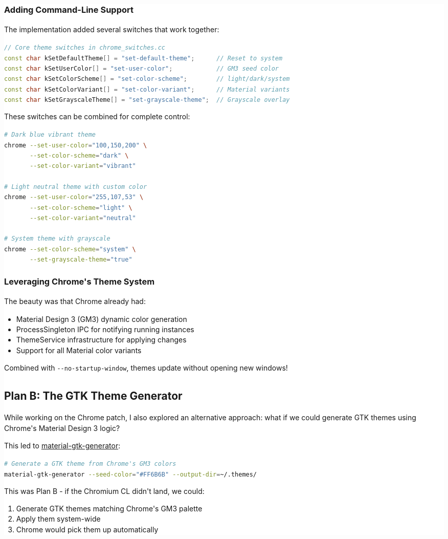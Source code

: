 ### Adding Command-Line Support

The implementation added several switches that work together:
```cpp
// Core theme switches in chrome_switches.cc
const char kSetDefaultTheme[] = "set-default-theme";      // Reset to system
const char kSetUserColor[] = "set-user-color";            // GM3 seed color
const char kSetColorScheme[] = "set-color-scheme";        // light/dark/system
const char kSetColorVariant[] = "set-color-variant";      // Material variants
const char kSetGrayscaleTheme[] = "set-grayscale-theme";  // Grayscale overlay
```

These switches can be combined for complete control:
```sh
# Dark blue vibrant theme
chrome --set-user-color="100,150,200" \
       --set-color-scheme="dark" \
       --set-color-variant="vibrant"

# Light neutral theme with custom color
chrome --set-user-color="255,107,53" \
       --set-color-scheme="light" \
       --set-color-variant="neutral"

# System theme with grayscale
chrome --set-color-scheme="system" \
       --set-grayscale-theme="true"
```

### Leveraging Chrome's Theme System

The beauty was that Chrome already had:
- Material Design 3 (GM3) dynamic color generation
- ProcessSingleton IPC for notifying running instances
- ThemeService infrastructure for applying changes
- Support for all Material color variants

Combined with `--no-startup-window`, themes update without opening new windows!

## Plan B: The GTK Theme Generator

While working on the Chrome patch, I also explored an alternative approach: what if we could generate GTK themes using Chrome's Material Design 3 logic?

This led to [material-gtk-generator](https://github.com/hjanuschka/material-gtk-generator):
```sh
# Generate a GTK theme from Chrome's GM3 colors
material-gtk-generator --seed-color="#FF6B6B" --output-dir=~/.themes/
```

This was Plan B - if the Chromium CL didn't land, we could:
1. Generate GTK themes matching Chrome's GM3 palette
2. Apply them system-wide
3. Chrome would pick them up automatically
